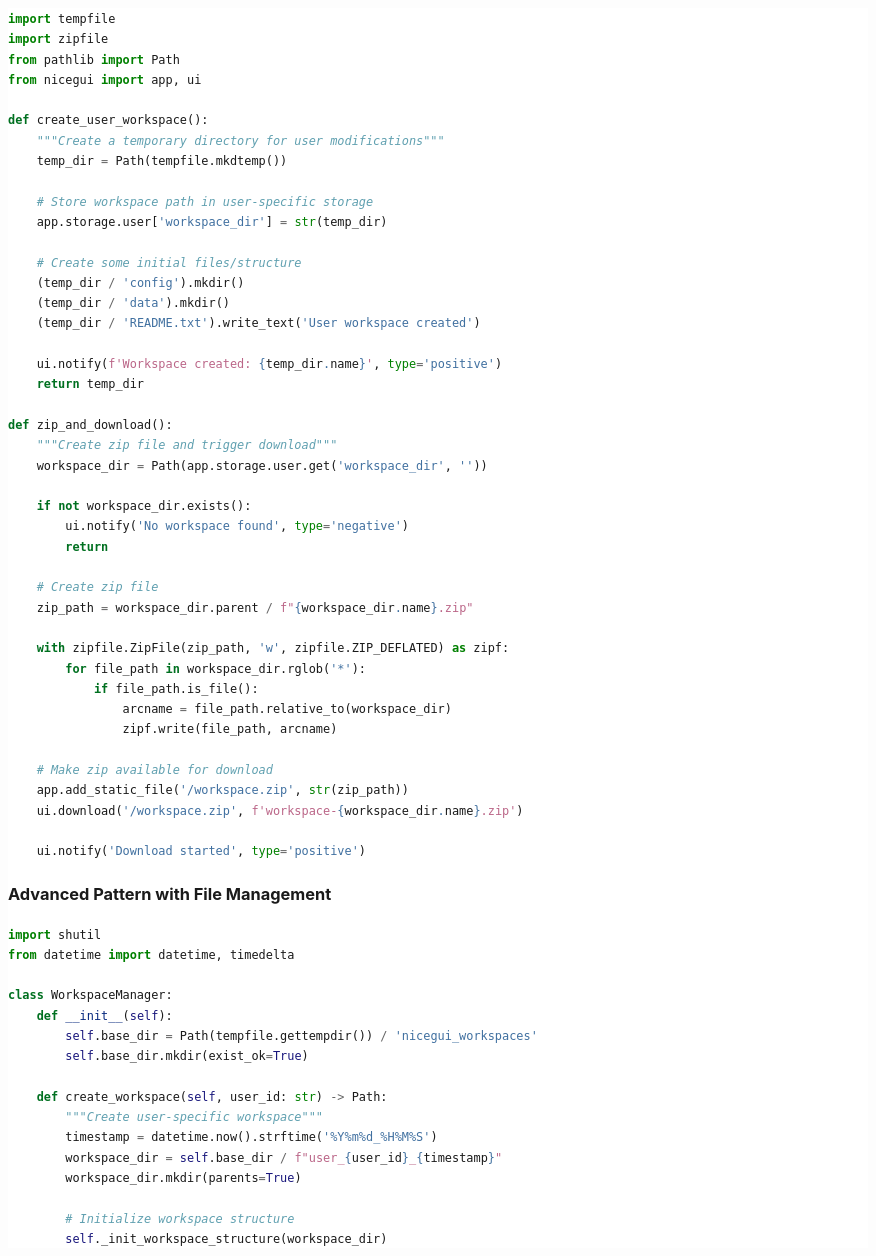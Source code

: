 ```python
import tempfile
import zipfile
from pathlib import Path
from nicegui import app, ui

def create_user_workspace():
    """Create a temporary directory for user modifications"""
    temp_dir = Path(tempfile.mkdtemp())
    
    # Store workspace path in user-specific storage
    app.storage.user['workspace_dir'] = str(temp_dir)
    
    # Create some initial files/structure
    (temp_dir / 'config').mkdir()
    (temp_dir / 'data').mkdir()
    (temp_dir / 'README.txt').write_text('User workspace created')
    
    ui.notify(f'Workspace created: {temp_dir.name}', type='positive')
    return temp_dir

def zip_and_download():
    """Create zip file and trigger download"""
    workspace_dir = Path(app.storage.user.get('workspace_dir', ''))
    
    if not workspace_dir.exists():
        ui.notify('No workspace found', type='negative')
        return
    
    # Create zip file
    zip_path = workspace_dir.parent / f"{workspace_dir.name}.zip"
    
    with zipfile.ZipFile(zip_path, 'w', zipfile.ZIP_DEFLATED) as zipf:
        for file_path in workspace_dir.rglob('*'):
            if file_path.is_file():
                arcname = file_path.relative_to(workspace_dir)
                zipf.write(file_path, arcname)
    
    # Make zip available for download
    app.add_static_file('/workspace.zip', str(zip_path))
    ui.download('/workspace.zip', f'workspace-{workspace_dir.name}.zip')
    
    ui.notify('Download started', type='positive')
```

### Advanced Pattern with File Management

```python
import shutil
from datetime import datetime, timedelta

class WorkspaceManager:
    def __init__(self):
        self.base_dir = Path(tempfile.gettempdir()) / 'nicegui_workspaces'
        self.base_dir.mkdir(exist_ok=True)
    
    def create_workspace(self, user_id: str) -> Path:
        """Create user-specific workspace"""
        timestamp = datetime.now().strftime('%Y%m%d_%H%M%S')
        workspace_dir = self.base_dir / f"user_{user_id}_{timestamp}"
        workspace_dir.mkdir(parents=True)
        
        # Initialize workspace structure
        self._init_workspace_structure(workspace_dir)
```